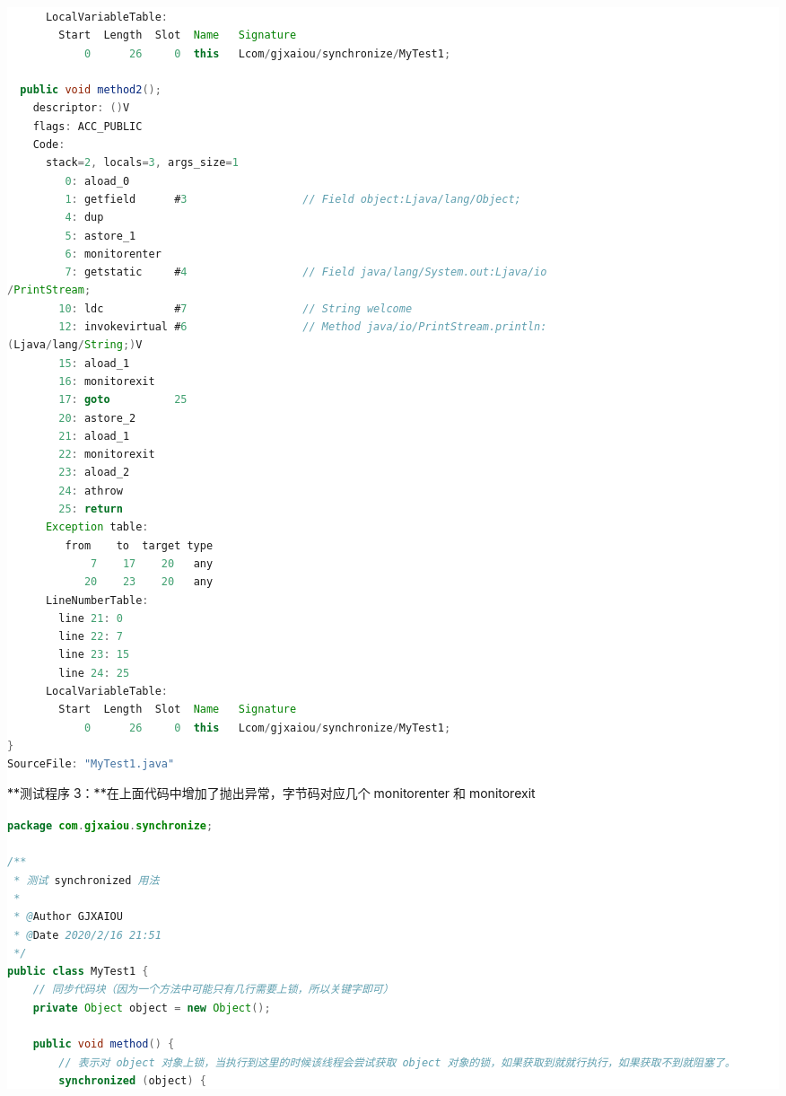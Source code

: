 ```java
      LocalVariableTable:
        Start  Length  Slot  Name   Signature
            0      26     0  this   Lcom/gjxaiou/synchronize/MyTest1;

  public void method2();
    descriptor: ()V
    flags: ACC_PUBLIC
    Code:
      stack=2, locals=3, args_size=1
         0: aload_0
         1: getfield      #3                  // Field object:Ljava/lang/Object;
         4: dup
         5: astore_1
         6: monitorenter
         7: getstatic     #4                  // Field java/lang/System.out:Ljava/io
/PrintStream;
        10: ldc           #7                  // String welcome
        12: invokevirtual #6                  // Method java/io/PrintStream.println:
(Ljava/lang/String;)V
        15: aload_1
        16: monitorexit
        17: goto          25
        20: astore_2
        21: aload_1
        22: monitorexit
        23: aload_2
        24: athrow
        25: return
      Exception table:
         from    to  target type
             7    17    20   any
            20    23    20   any
      LineNumberTable:
        line 21: 0
        line 22: 7
        line 23: 15
        line 24: 25
      LocalVariableTable:
        Start  Length  Slot  Name   Signature
            0      26     0  this   Lcom/gjxaiou/synchronize/MyTest1;
}
SourceFile: "MyTest1.java"

```



**测试程序 3：**在上面代码中增加了抛出异常，字节码对应几个 monitorenter  和 monitorexit

```java
package com.gjxaiou.synchronize;

/**
 * 测试 synchronized 用法
 *
 * @Author GJXAIOU
 * @Date 2020/2/16 21:51
 */
public class MyTest1 {
    // 同步代码块（因为一个方法中可能只有几行需要上锁，所以关键字即可）
    private Object object = new Object();

    public void method() {
        // 表示对 object 对象上锁，当执行到这里的时候该线程会尝试获取 object 对象的锁，如果获取到就就行执行，如果获取不到就阻塞了。
        synchronized (object) {
```